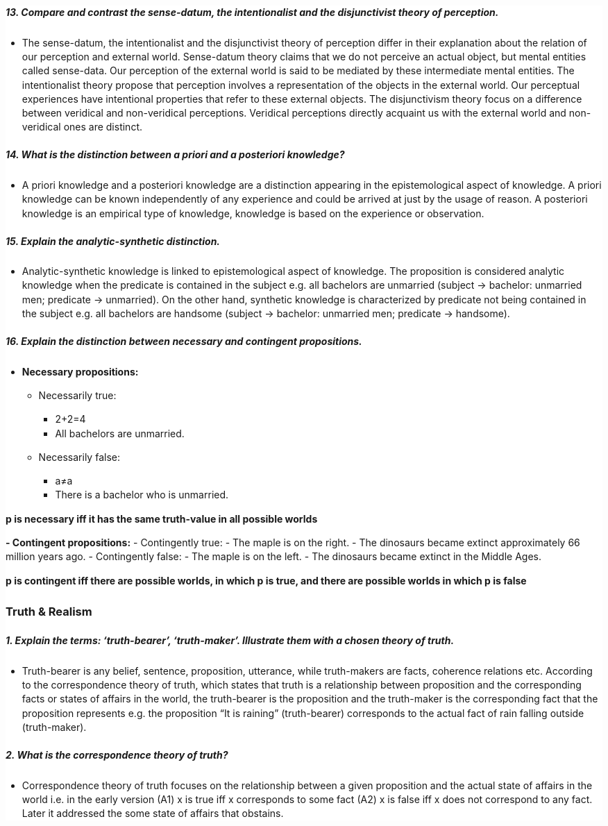 ##### 13. Compare and contrast the sense-datum, the intentionalist and the disjunctivist theory of perception. 
- The sense-datum, the intentionalist and the disjunctivist theory of perception differ in their explanation about the relation of our perception and external world. Sense-datum theory claims that we do not perceive an actual object, but mental entities called sense-data. Our perception of the external world is said to be mediated by these intermediate mental entities. The intentionalist theory propose that perception involves a representation of the objects in the external world. Our perceptual experiences have intentional properties that refer to these external objects. The disjunctivism theory focus on a difference between veridical and non-veridical perceptions. Veridical perceptions directly acquaint us with the external world and non-veridical ones are distinct.

##### 14. What is the distinction between a priori and a posteriori knowledge?
- A priori knowledge and a posteriori knowledge are a distinction appearing in the epistemological aspect of knowledge. A priori knowledge can be known independently of any experience and could be arrived at just by the usage of reason. A posteriori knowledge is an empirical type of knowledge, knowledge is based on the experience or observation.

##### 15. Explain the analytic-synthetic distinction.
- Analytic-synthetic knowledge is linked to epistemological aspect of knowledge. The proposition is considered analytic knowledge when the predicate is contained in the subject e.g. all bachelors are unmarried (subject -> bachelor: unmarried men; predicate -> unmarried). On the other hand, synthetic knowledge is characterized by predicate not being contained in the subject e.g. all bachelors are handsome (subject -> bachelor: unmarried men; predicate -> handsome).

##### 16. Explain the distinction between necessary and contingent propositions.

- **Necessary propositions:**
	- Necessarily true:
		- 2+2=4
	    - All bachelors are unmarried.
    
	- Necessarily false:
		- a≠a
		- There is a bachelor who is unmarried.
    
**p is necessary iff it has the same truth-value in all possible worlds**

**- Contingent propositions:**
	- Contingently true:
		- The maple is on the right.
		- The dinosaurs became extinct approximately 66 million years ago.
	- Contingently false:
		- The maple is on the left.
		- The dinosaurs became extinct in the Middle Ages.

**p is contingent iff there are possible worlds, in which p is true, and there are possible worlds in which p is false**

### Truth & Realism
##### 1. Explain the terms: ‘truth-bearer’, ‘truth-maker’. Illustrate them with a chosen theory of truth.
- Truth-bearer is any belief, sentence, proposition, utterance, while truth-makers are facts, coherence relations etc. According to the correspondence theory of truth, which states that truth is a relationship between proposition and the corresponding facts or states of affairs in the world, the truth-bearer is the proposition and the truth-maker is the corresponding fact that the proposition represents e.g. the proposition “It is raining” (truth-bearer) corresponds to the actual fact of rain falling outside (truth-maker).
##### 2. What is the correspondence theory of truth? 
- Correspondence theory of truth focuses on the relationship between a given proposition and the actual state of affairs in the world i.e. in the early version (A1) x is true iff x corresponds to some fact (A2) x is false iff x does not correspond to any fact. Later it addressed the some state of affairs that obstains.
